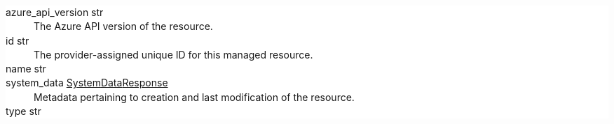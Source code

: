 <div>
<pulumi-choosable type="language" values="python">
<dl class="resources-properties"><dt class="property-"
            title="">
        <span id="azure_api_version_python">
<a data-swiftype-name="resource-property" data-swiftype-type="text" href="#azure_api_version_python" style="color: inherit; text-decoration: inherit;">azure_<wbr>api_<wbr>version</a>
</span>
        <span class="property-indicator"></span>
        <span class="property-type">str</span>
    </dt>
    <dd>The Azure API version of the resource.</dd><dt class="property-"
            title="">
        <span id="id_python">
<a data-swiftype-name="resource-property" data-swiftype-type="text" href="#id_python" style="color: inherit; text-decoration: inherit;">id</a>
</span>
        <span class="property-indicator"></span>
        <span class="property-type">str</span>
    </dt>
    <dd>The provider-assigned unique ID for this managed resource.</dd><dt class="property-"
            title="">
        <span id="name_python">
<a data-swiftype-name="resource-property" data-swiftype-type="text" href="#name_python" style="color: inherit; text-decoration: inherit;">name</a>
</span>
        <span class="property-indicator"></span>
        <span class="property-type">str</span>
    </dt>
    <dd></dd><dt class="property-"
            title="">
        <span id="system_data_python">
<a data-swiftype-name="resource-property" data-swiftype-type="text" href="#system_data_python" style="color: inherit; text-decoration: inherit;">system_<wbr>data</a>
</span>
        <span class="property-indicator"></span>
        <span class="property-type"><a href="#systemdataresponse">System<wbr>Data<wbr>Response</a></span>
    </dt>
    <dd>Metadata pertaining to creation and last modification of the resource.</dd><dt class="property-"
            title="">
        <span id="type_python">
<a data-swiftype-name="resource-property" data-swiftype-type="text" href="#type_python" style="color: inherit; text-decoration: inherit;">type</a>
</span>
        <span class="property-indicator"></span>
        <span class="property-type">str</span>
    </dt>
    <dd></dd></dl>
</pulumi-choosable>
</div>
